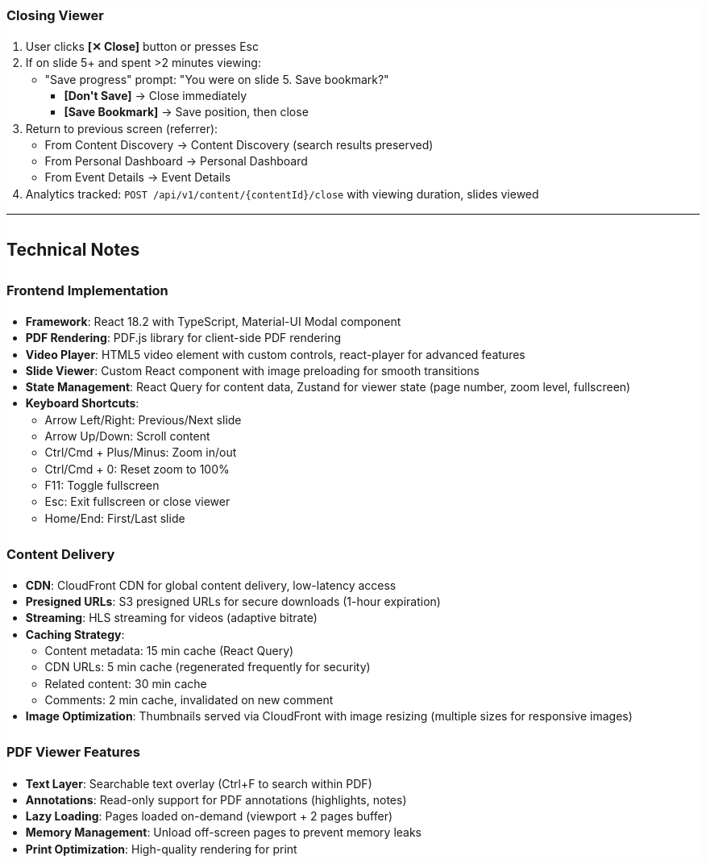 ### Closing Viewer
1. User clicks **[✕ Close]** button or presses Esc
2. If on slide 5+ and spent >2 minutes viewing:
   - "Save progress" prompt: "You were on slide 5. Save bookmark?"
     - **[Don't Save]** → Close immediately
     - **[Save Bookmark]** → Save position, then close
3. Return to previous screen (referrer):
   - From Content Discovery → Content Discovery (search results preserved)
   - From Personal Dashboard → Personal Dashboard
   - From Event Details → Event Details
4. Analytics tracked: `POST /api/v1/content/{contentId}/close` with viewing duration, slides viewed

---

## Technical Notes

### Frontend Implementation
- **Framework**: React 18.2 with TypeScript, Material-UI Modal component
- **PDF Rendering**: PDF.js library for client-side PDF rendering
- **Video Player**: HTML5 video element with custom controls, react-player for advanced features
- **Slide Viewer**: Custom React component with image preloading for smooth transitions
- **State Management**: React Query for content data, Zustand for viewer state (page number, zoom level, fullscreen)
- **Keyboard Shortcuts**:
  - Arrow Left/Right: Previous/Next slide
  - Arrow Up/Down: Scroll content
  - Ctrl/Cmd + Plus/Minus: Zoom in/out
  - Ctrl/Cmd + 0: Reset zoom to 100%
  - F11: Toggle fullscreen
  - Esc: Exit fullscreen or close viewer
  - Home/End: First/Last slide

### Content Delivery
- **CDN**: CloudFront CDN for global content delivery, low-latency access
- **Presigned URLs**: S3 presigned URLs for secure downloads (1-hour expiration)
- **Streaming**: HLS streaming for videos (adaptive bitrate)
- **Caching Strategy**:
  - Content metadata: 15 min cache (React Query)
  - CDN URLs: 5 min cache (regenerated frequently for security)
  - Related content: 30 min cache
  - Comments: 2 min cache, invalidated on new comment
- **Image Optimization**: Thumbnails served via CloudFront with image resizing (multiple sizes for responsive images)

### PDF Viewer Features
- **Text Layer**: Searchable text overlay (Ctrl+F to search within PDF)
- **Annotations**: Read-only support for PDF annotations (highlights, notes)
- **Lazy Loading**: Pages loaded on-demand (viewport + 2 pages buffer)
- **Memory Management**: Unload off-screen pages to prevent memory leaks
- **Print Optimization**: High-quality rendering for print
